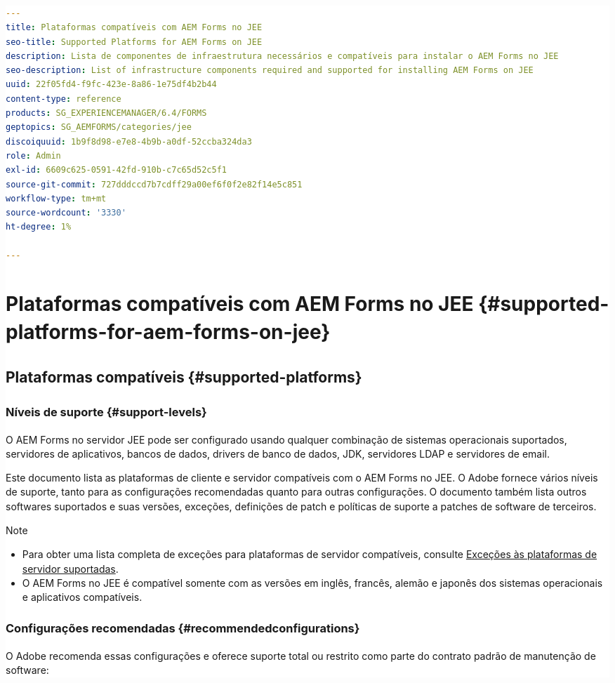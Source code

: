 ```yaml
---
title: Plataformas compatíveis com AEM Forms no JEE
seo-title: Supported Platforms for AEM Forms on JEE
description: Lista de componentes de infraestrutura necessários e compatíveis para instalar o AEM Forms no JEE
seo-description: List of infrastructure components required and supported for installing AEM Forms on JEE
uuid: 22f05fd4-f9fc-423e-8a86-1e75df4b2b44
content-type: reference
products: SG_EXPERIENCEMANAGER/6.4/FORMS
geptopics: SG_AEMFORMS/categories/jee
discoiquuid: 1b9f8d98-e7e8-4b9b-a0df-52ccba324da3
role: Admin
exl-id: 6609c625-0591-42fd-910b-c7c65d52c5f1
source-git-commit: 727dddccd7b7cdff29a00ef6f0f2e82f14e5c851
workflow-type: tm+mt
source-wordcount: '3330'
ht-degree: 1%

---
```


# Plataformas compatíveis com AEM Forms no JEE {#supported-platforms-for-aem-forms-on-jee}

## Plataformas compatíveis {#supported-platforms}

### Níveis de suporte {#support-levels}

O AEM Forms no servidor JEE pode ser configurado usando qualquer combinação de sistemas operacionais suportados, servidores de aplicativos, bancos de dados, drivers de banco de dados, JDK, servidores LDAP e servidores de email.

Este documento lista as plataformas de cliente e servidor compatíveis com o AEM Forms no JEE. O Adobe fornece vários níveis de suporte, tanto para as configurações recomendadas quanto para outras configurações. O documento também lista outros softwares suportados e suas versões, exceções, definições de patch e políticas de suporte a patches de software de terceiros.

>[!NOTE]
>
>* Para obter uma lista completa de exceções para plataformas de servidor compatíveis, consulte [Exceções às plataformas de servidor suportadas](#exceptions-to-supported-server-platforms).
>* O AEM Forms no JEE é compatível somente com as versões em inglês, francês, alemão e japonês dos sistemas operacionais e aplicativos compatíveis.
>


### Configurações recomendadas {#recommendedconfigurations}

O Adobe recomenda essas configurações e oferece suporte total ou restrito como parte do contrato padrão de manutenção de software:
